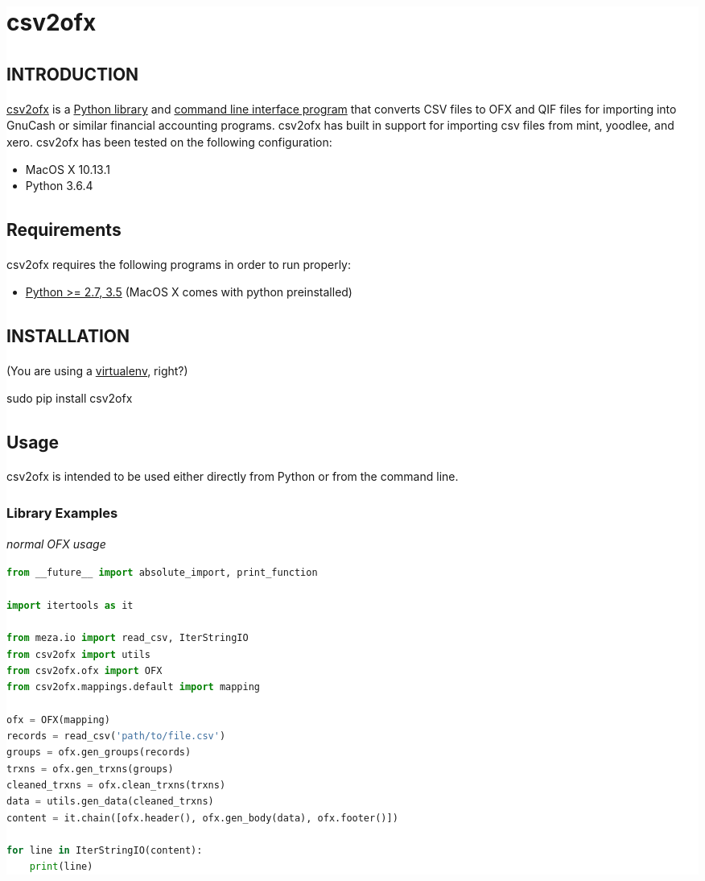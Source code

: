 # csv2ofx

## INTRODUCTION

[csv2ofx](http://github.com/reubano/csv2ofx) is a [Python library](#library-examples) and [command line interface program](#cli-examples) that converts CSV files to OFX and QIF files for importing into GnuCash or similar financial accounting programs. csv2ofx has built in support for importing csv files from mint, yoodlee, and xero. csv2ofx has been tested on the following configuration:

* MacOS X 10.13.1
* Python 3.6.4

## Requirements

csv2ofx requires the following programs in order to run properly:

* [Python >= 2.7, 3.5](http://www.python.org/download) (MacOS X comes with python preinstalled)

## INSTALLATION

(You are using a [virtualenv](http://www.virtualenv.org/en/latest/index.html), right?)

  sudo pip install csv2ofx

## Usage

csv2ofx is intended to be used either directly from Python or from the command line.

### Library Examples

*normal OFX usage*

```python
from __future__ import absolute_import, print_function

import itertools as it

from meza.io import read_csv, IterStringIO
from csv2ofx import utils
from csv2ofx.ofx import OFX
from csv2ofx.mappings.default import mapping

ofx = OFX(mapping)
records = read_csv('path/to/file.csv')
groups = ofx.gen_groups(records)
trxns = ofx.gen_trxns(groups)
cleaned_trxns = ofx.clean_trxns(trxns)
data = utils.gen_data(cleaned_trxns)
content = it.chain([ofx.header(), ofx.gen_body(data), ofx.footer()])

for line in IterStringIO(content):
    print(line)
```

